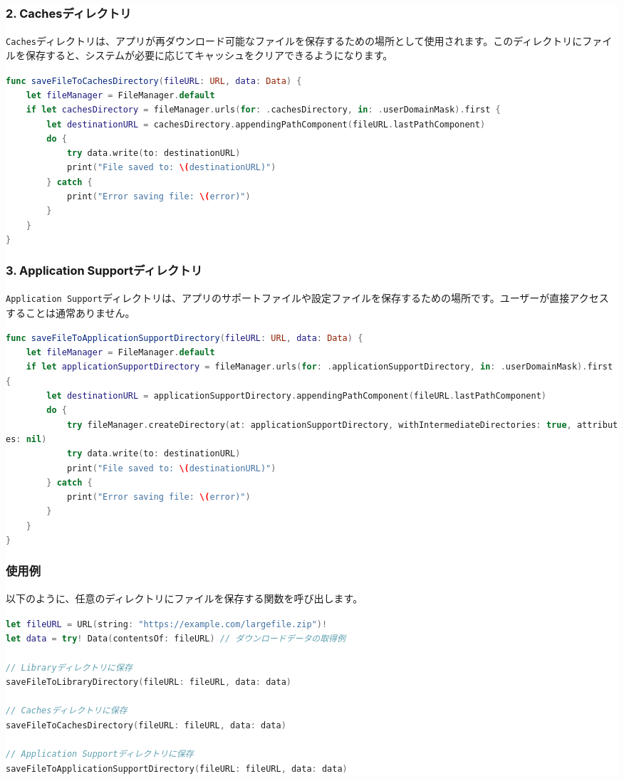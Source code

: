 ### 2. Cachesディレクトリ
`Caches`ディレクトリは、アプリが再ダウンロード可能なファイルを保存するための場所として使用されます。このディレクトリにファイルを保存すると、システムが必要に応じてキャッシュをクリアできるようになります。

```swift
func saveFileToCachesDirectory(fileURL: URL, data: Data) {
    let fileManager = FileManager.default
    if let cachesDirectory = fileManager.urls(for: .cachesDirectory, in: .userDomainMask).first {
        let destinationURL = cachesDirectory.appendingPathComponent(fileURL.lastPathComponent)
        do {
            try data.write(to: destinationURL)
            print("File saved to: \(destinationURL)")
        } catch {
            print("Error saving file: \(error)")
        }
    }
}
```

### 3. Application Supportディレクトリ
`Application Support`ディレクトリは、アプリのサポートファイルや設定ファイルを保存するための場所です。ユーザーが直接アクセスすることは通常ありません。

```swift
func saveFileToApplicationSupportDirectory(fileURL: URL, data: Data) {
    let fileManager = FileManager.default
    if let applicationSupportDirectory = fileManager.urls(for: .applicationSupportDirectory, in: .userDomainMask).first {
        let destinationURL = applicationSupportDirectory.appendingPathComponent(fileURL.lastPathComponent)
        do {
            try fileManager.createDirectory(at: applicationSupportDirectory, withIntermediateDirectories: true, attributes: nil)
            try data.write(to: destinationURL)
            print("File saved to: \(destinationURL)")
        } catch {
            print("Error saving file: \(error)")
        }
    }
}
```

### 使用例
以下のように、任意のディレクトリにファイルを保存する関数を呼び出します。

```swift
let fileURL = URL(string: "https://example.com/largefile.zip")!
let data = try! Data(contentsOf: fileURL) // ダウンロードデータの取得例

// Libraryディレクトリに保存
saveFileToLibraryDirectory(fileURL: fileURL, data: data)

// Cachesディレクトリに保存
saveFileToCachesDirectory(fileURL: fileURL, data: data)

// Application Supportディレクトリに保存
saveFileToApplicationSupportDirectory(fileURL: fileURL, data: data)
```
